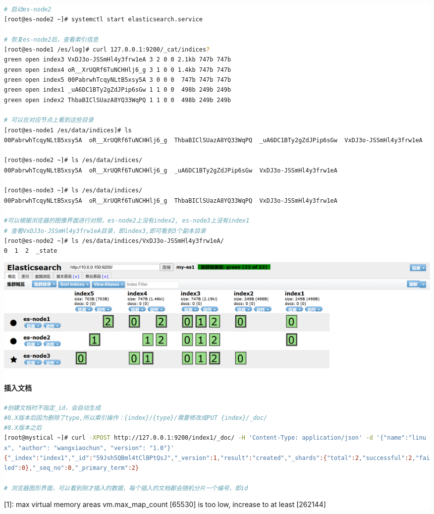 ```bash
# 启动es-node2
[root@es-node2 ~]# systemctl start elasticsearch.service

# 恢复es-node2后，查看索引信息
[root@es-node1 /es/log]# curl 127.0.0.1:9200/_cat/indices?
green open index3 VxDJ3o-JSSmHl4y3frw1eA 3 2 0 0 2.1kb 747b 747b
green open index4 oR__XrUQRf6TuNCHHlj6_g 3 1 0 0 1.4kb 747b 747b
green open index5 00PabrwhTcqyNLtB5xsy5A 3 0 0 0  747b 747b 747b
green open index1 _uA6DC1BTy2gZdJPip6sGw 1 1 0 0  498b 249b 249b
green open index2 ThbaBIClSUazA8YQ33WqPQ 1 1 0 0  498b 249b 249b

# 可以在对应节点上看到这些目录
[root@es-node1 /es/data/indices]# ls
00PabrwhTcqyNLtB5xsy5A  oR__XrUQRf6TuNCHHlj6_g  ThbaBIClSUazA8YQ33WqPQ  _uA6DC1BTy2gZdJPip6sGw  VxDJ3o-JSSmHl4y3frw1eA

[root@es-node2 ~]# ls /es/data/indices/
00PabrwhTcqyNLtB5xsy5A  oR__XrUQRf6TuNCHHlj6_g  _uA6DC1BTy2gZdJPip6sGw  VxDJ3o-JSSmHl4y3frw1eA

[root@es-node3 ~]# ls /es/data/indices/
00PabrwhTcqyNLtB5xsy5A  oR__XrUQRf6TuNCHHlj6_g  ThbaBIClSUazA8YQ33WqPQ  VxDJ3o-JSSmHl4y3frw1eA

#可以根据浏览器的图像界面进行对照，es-node2上没有index2, es-node3上没有index1
# 查看VxDJ3o-JSSmHl4y3frw1eA目录，即index3,即可看到3个副本目录
[root@es-node2 ~]# ls /es/data/indices/VxDJ3o-JSSmHl4y3frw1eA/
0  1  2  _state
```

![image-20250121134718614](../markdown_img/image-20250121134718614.png)



#### 插入文档

```bash
#创建文档时不指定_id，会自动生成
#8.X版本后因为删除了type,所以索引操作：{index}/{type}/需要修改成PUT {index}/_doc/
#8.X版本之后
[root@mystical ~]# curl -XPOST http://127.0.0.1:9200/index1/_doc/ -H 'Content-Type: application/json' -d '{"name":"linux", "author": "wangxiaochun", "version": "1.0"}' 
{"_index":"index1","_id":"59Jsh5QBml4tClBPtQsJ","_version":1,"result":"created","_shards":{"total":2,"successful":2,"failed":0},"_seq_no":0,"_primary_term":2}

# 浏览器图形界面，可以看到刚才插入的数据，每个插入的文档都会随机分片一个编号，即id
```


[1]: max virtual memory areas vm.max_map_count [65530] is too low, increase to at least [262144]